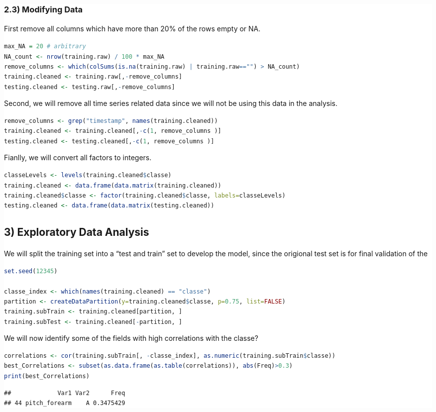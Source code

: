 ### 2.3) Modifying Data

First remove all columns which have more than 20% of the rows empty or
NA.

``` r
max_NA = 20 # arbitrary 
NA_count <- nrow(training.raw) / 100 * max_NA
remove_columns <- which(colSums(is.na(training.raw) | training.raw=="") > NA_count)
training.cleaned <- training.raw[,-remove_columns]
testing.cleaned <- testing.raw[,-remove_columns]
```

Second, we will remove all time series related data since we will not be
using this data in the analysis.

``` r
remove_columns <- grep("timestamp", names(training.cleaned))
training.cleaned <- training.cleaned[,-c(1, remove_columns )]
testing.cleaned <- testing.cleaned[,-c(1, remove_columns )]
```

Fianlly, we will convert all factors to integers.

``` r
classeLevels <- levels(training.cleaned$classe)
training.cleaned <- data.frame(data.matrix(training.cleaned))
training.cleaned$classe <- factor(training.cleaned$classe, labels=classeLevels)
testing.cleaned <- data.frame(data.matrix(testing.cleaned))
```

## 3\) Exploratory Data Analysis

We will split the training set into a “test and train” set to develop
the model, since the origional test set is for final validation of the

``` r
set.seed(12345)

classe_index <- which(names(training.cleaned) == "classe")
partition <- createDataPartition(y=training.cleaned$classe, p=0.75, list=FALSE)
training.subTrain <- training.cleaned[partition, ]
training.subTest <- training.cleaned[-partition, ]
```

We will now identify some of the fields with high correlations with the
classe?

``` r
correlations <- cor(training.subTrain[, -classe_index], as.numeric(training.subTrain$classe))
best_Correlations <- subset(as.data.frame(as.table(correlations)), abs(Freq)>0.3)
print(best_Correlations)
```

    ##             Var1 Var2      Freq
    ## 44 pitch_forearm    A 0.3475429
